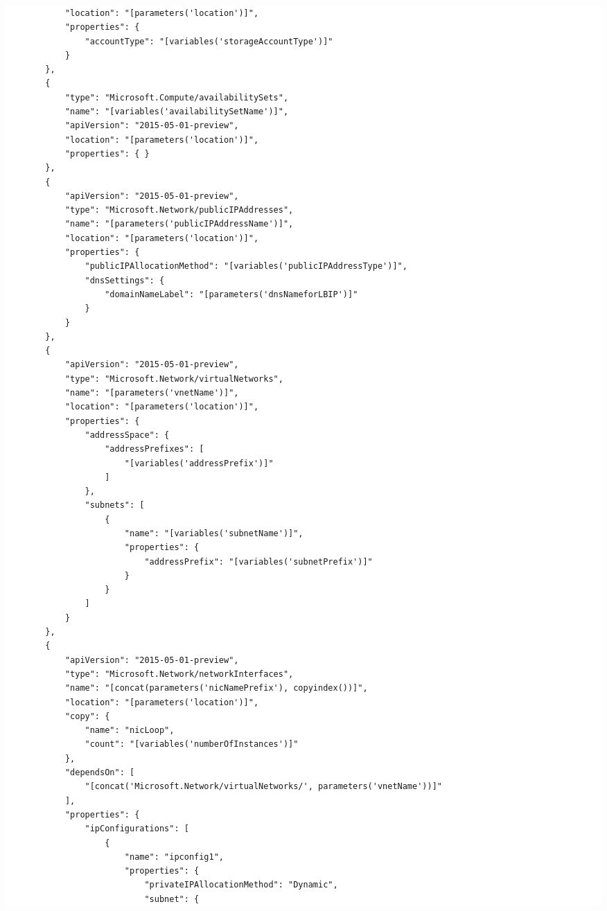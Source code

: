                 "location": "[parameters('location')]",
                "properties": {
                    "accountType": "[variables('storageAccountType')]"
                }
            },
            {
                "type": "Microsoft.Compute/availabilitySets",
                "name": "[variables('availabilitySetName')]",
                "apiVersion": "2015-05-01-preview",
                "location": "[parameters('location')]",
                "properties": { }
            },
            {
                "apiVersion": "2015-05-01-preview",
                "type": "Microsoft.Network/publicIPAddresses",
                "name": "[parameters('publicIPAddressName')]",
                "location": "[parameters('location')]",
                "properties": {
                    "publicIPAllocationMethod": "[variables('publicIPAddressType')]",
                    "dnsSettings": {
                        "domainNameLabel": "[parameters('dnsNameforLBIP')]"
                    }
                }
            },
            {
                "apiVersion": "2015-05-01-preview",
                "type": "Microsoft.Network/virtualNetworks",
                "name": "[parameters('vnetName')]",
                "location": "[parameters('location')]",
                "properties": {
                    "addressSpace": {
                        "addressPrefixes": [
                            "[variables('addressPrefix')]"
                        ]
                    },
                    "subnets": [
                        {
                            "name": "[variables('subnetName')]",
                            "properties": {
                                "addressPrefix": "[variables('subnetPrefix')]"
                            }
                        }
                    ]
                }
            },
            {
                "apiVersion": "2015-05-01-preview",
                "type": "Microsoft.Network/networkInterfaces",
                "name": "[concat(parameters('nicNamePrefix'), copyindex())]",
                "location": "[parameters('location')]",
                "copy": {
                    "name": "nicLoop",
                    "count": "[variables('numberOfInstances')]"
                },
                "dependsOn": [
                    "[concat('Microsoft.Network/virtualNetworks/', parameters('vnetName'))]"
                ],
                "properties": {
                    "ipConfigurations": [
                        {
                            "name": "ipconfig1",
                            "properties": {
                                "privateIPAllocationMethod": "Dynamic",
                                "subnet": {